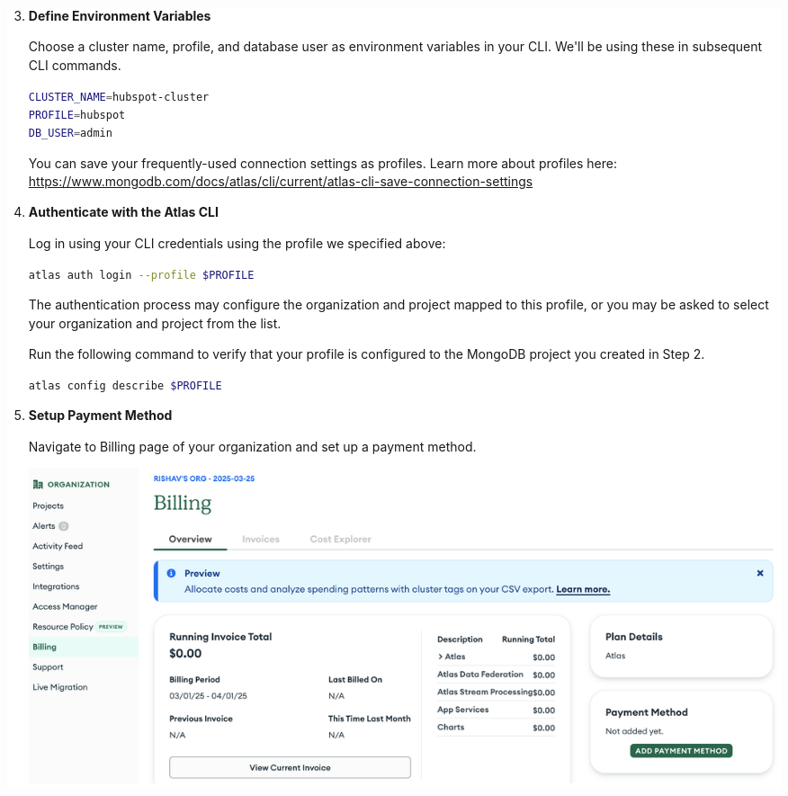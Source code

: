 
3.  **Define Environment Variables**

    Choose a cluster name, profile, and database user as environment variables in your CLI. We'll be using these in subsequent CLI commands.

    ```bash
    CLUSTER_NAME=hubspot-cluster
    PROFILE=hubspot
    DB_USER=admin
    ```

    You can save your frequently-used connection settings as profiles. Learn more about profiles here: https://www.mongodb.com/docs/atlas/cli/current/atlas-cli-save-connection-settings

4.  **Authenticate with the Atlas CLI**

    Log in using your CLI credentials using the profile we specified above:

    ```bash
    atlas auth login --profile $PROFILE
    ```

    The authentication process may configure the organization and project mapped to this profile, or you may be asked to select your organization and project from the list.

    Run the following command to verify that your profile is configured to the MongoDB project you created in Step 2.

    ```bash
    atlas config describe $PROFILE
    ```

5. **Setup Payment Method**

    Navigate to Billing page of your organization and set up a payment method.

    ![Atlas Billing Page](images/atlas-billing-page.png)
